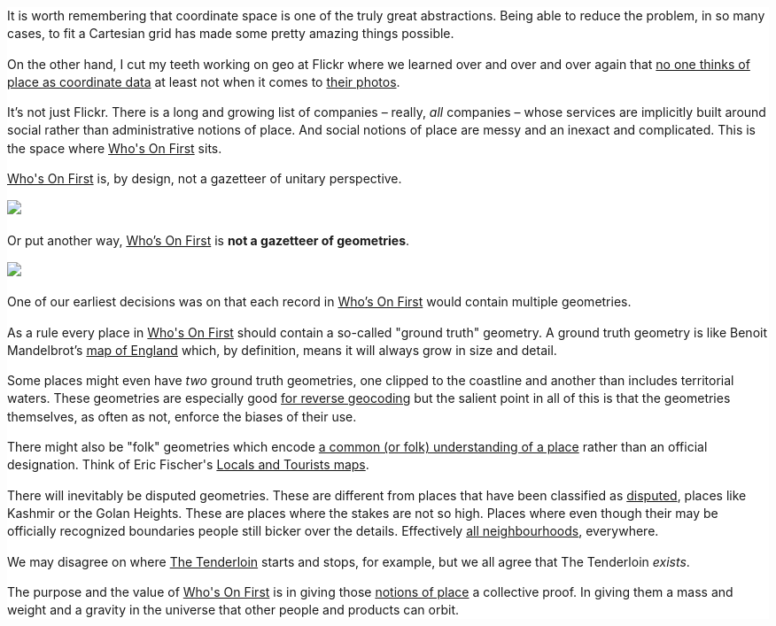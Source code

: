 It is worth remembering that coordinate space is one of the truly great abstractions. Being able to reduce the problem, in so many cases, to fit a Cartesian grid has made some pretty amazing things possible.

On the other hand, I cut my teeth working on geo at Flickr where we learned over and over and over again that [no one thinks of place as coordinate data](http://code.flickr.net/category/geo) at least not when it comes to [their photos](https://www.flickr.com/places/).

It’s not just Flickr. There is a long and growing list of companies – really, _all_ companies – whose services are implicitly built around social rather than administrative notions of place. And social notions of place are messy and an inexact and complicated. This is the space where [Who's On First](https://whosonfirst.mapzen.com) sits.

[Who's On First](https://whosonfirst.mapzen.com) is, by design, not a gazetteer of unitary perspective.

<a name="geometries"></a>

[![](images/mapping-with-bias/mapping-with-bias.006.jpeg)](#geometries)

Or put another way, [Who’s On First](https://whosonfirst.mapzen.com/) is **not a gazetteer of geometries**.

[![](images/mapping-with-bias/mapping-with-bias.007.jpeg)](https://collection.cooperhewitt.org/objects/18643589/)

One of our earliest decisions was on that each record in [Who’s On First](https://whosonfirst.mapzen.com) would contain multiple geometries.

As a rule every place in [Who's On First](https://whosonfirst.mapzen.com) should contain a so-called "ground truth" geometry. A ground truth geometry is like Benoit Mandelbrot’s [map of England](https://en.wikipedia.org/wiki/How_Long_Is_the_Coast_of_Britain%3F_Statistical_Self-Similarity_and_Fractional_Dimension) which, by definition, means it will always grow in size and detail.

Some places might even have _two_ ground truth geometries, one clipped to the coastline and another than includes territorial waters. These geometries are especially good [for reverse geocoding](https://github.com/whosonfirst-data/whosonfirst-data/issues/367) but the salient point in all of this is that the geometries themselves, as often as not, enforce the biases of their use.

There might also be "folk" geometries which encode [a common (or folk) understanding of a place](https://github.com/whosonfirst-data/whosonfirst-data/blob/master/data/859/225/83/85922583-alt-mapzen.geojson) rather than an official designation. Think of Eric Fischer's [Locals and Tourists maps](http://www.moma.org/interactives/exhibitions/2011/talktome/objects/146200/).

There will inevitably be disputed geometries. These are different from places that have been classified as [disputed](https://whosonfirst.mapzen.com/spelunker/placetypes/disputed/), places like Kashmir or the Golan Heights. These are places where the stakes are not so high. Places where even though their may be officially recognized boundaries people still bicker over the details. Effectively [all neighbourhoods](http://www.gowanusheights.info), everywhere.

We may disagree on where [The Tenderloin](https://whosonfirst.mapzen.com/spelunker/id/85865903/descendants/?exclude=nullisland&placetype=microhood) starts and stops, for example, but we all agree that The Tenderloin _exists_.

The purpose and the value of [Who's On First](https://whosonfirst.mapzen.com) is in giving those [notions of place](https://whosonfirst.mapzen.com/spelunker/id/102112179/) a collective proof. In giving them a mass and weight and a gravity in the universe that other people and products can orbit.
